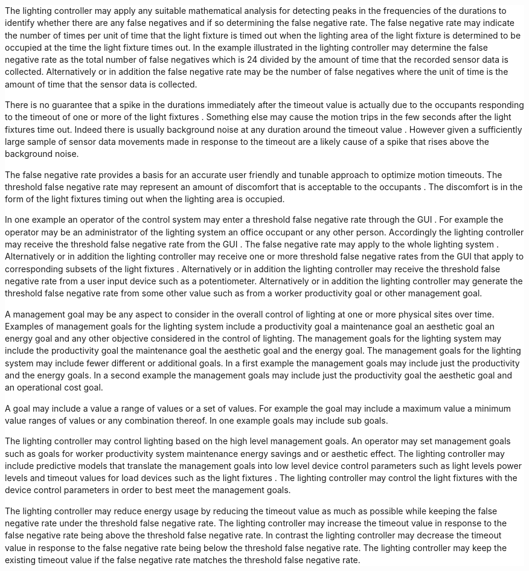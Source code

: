 The lighting controller may apply any suitable mathematical analysis for detecting peaks in the frequencies of the durations to identify whether there are any false negatives and if so determining the false negative rate. The false negative rate may indicate the number of times per unit of time that the light fixture is timed out when the lighting area of the light fixture is determined to be occupied at the time the light fixture times out. In the example illustrated in the lighting controller may determine the false negative rate as the total number of false negatives which is 24 divided by the amount of time that the recorded sensor data is collected. Alternatively or in addition the false negative rate may be the number of false negatives where the unit of time is the amount of time that the sensor data is collected.

There is no guarantee that a spike in the durations immediately after the timeout value is actually due to the occupants responding to the timeout of one or more of the light fixtures . Something else may cause the motion trips in the few seconds after the light fixtures time out. Indeed there is usually background noise at any duration around the timeout value . However given a sufficiently large sample of sensor data movements made in response to the timeout are a likely cause of a spike that rises above the background noise.

The false negative rate provides a basis for an accurate user friendly and tunable approach to optimize motion timeouts. The threshold false negative rate may represent an amount of discomfort that is acceptable to the occupants . The discomfort is in the form of the light fixtures timing out when the lighting area is occupied.

In one example an operator of the control system may enter a threshold false negative rate through the GUI . For example the operator may be an administrator of the lighting system an office occupant or any other person. Accordingly the lighting controller may receive the threshold false negative rate from the GUI . The false negative rate may apply to the whole lighting system . Alternatively or in addition the lighting controller may receive one or more threshold false negative rates from the GUI that apply to corresponding subsets of the light fixtures . Alternatively or in addition the lighting controller may receive the threshold false negative rate from a user input device such as a potentiometer. Alternatively or in addition the lighting controller may generate the threshold false negative rate from some other value such as from a worker productivity goal or other management goal.

A management goal may be any aspect to consider in the overall control of lighting at one or more physical sites over time. Examples of management goals for the lighting system include a productivity goal a maintenance goal an aesthetic goal an energy goal and any other objective considered in the control of lighting. The management goals for the lighting system may include the productivity goal the maintenance goal the aesthetic goal and the energy goal. The management goals for the lighting system may include fewer different or additional goals. In a first example the management goals may include just the productivity and the energy goals. In a second example the management goals may include just the productivity goal the aesthetic goal and an operational cost goal.

A goal may include a value a range of values or a set of values. For example the goal may include a maximum value a minimum value ranges of values or any combination thereof. In one example goals may include sub goals.

The lighting controller may control lighting based on the high level management goals. An operator may set management goals such as goals for worker productivity system maintenance energy savings and or aesthetic effect. The lighting controller may include predictive models that translate the management goals into low level device control parameters such as light levels power levels and timeout values for load devices such as the light fixtures . The lighting controller may control the light fixtures with the device control parameters in order to best meet the management goals.

The lighting controller may reduce energy usage by reducing the timeout value as much as possible while keeping the false negative rate under the threshold false negative rate. The lighting controller may increase the timeout value in response to the false negative rate being above the threshold false negative rate. In contrast the lighting controller may decrease the timeout value in response to the false negative rate being below the threshold false negative rate. The lighting controller may keep the existing timeout value if the false negative rate matches the threshold false negative rate.

